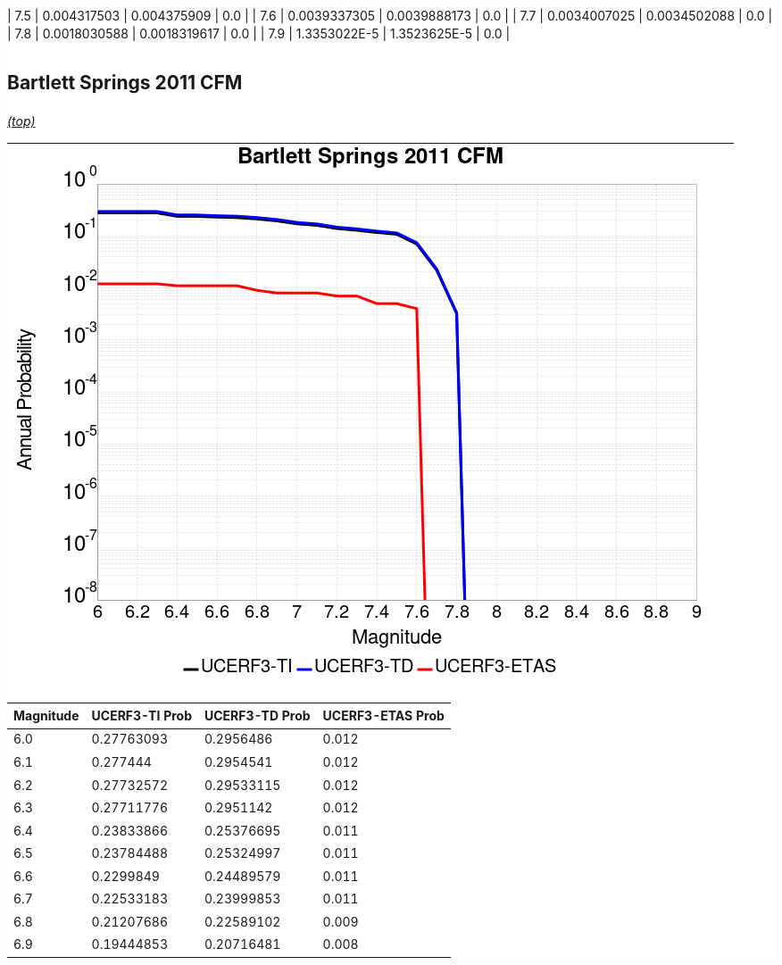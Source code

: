 | 7.5 | 0.004317503 | 0.004375909 | 0.0 |
| 7.6 | 0.0039337305 | 0.0039888173 | 0.0 |
| 7.7 | 0.0034007025 | 0.0034502088 | 0.0 |
| 7.8 | 0.0018030588 | 0.0018319617 | 0.0 |
| 7.9 | 1.3353022E-5 | 1.3523625E-5 | 0.0 |

## Bartlett Springs 2011 CFM
*[(top)](#table-of-contents)*

| ![MPD](Bartlett_Springs_2011_CFM.png) |
|-----|

| Magnitude | UCERF3-TI Prob | UCERF3-TD Prob | UCERF3-ETAS Prob |
|-----|-----|-----|-----|
| 6.0 | 0.27763093 | 0.2956486 | 0.012 |
| 6.1 | 0.277444 | 0.2954541 | 0.012 |
| 6.2 | 0.27732572 | 0.29533115 | 0.012 |
| 6.3 | 0.27711776 | 0.2951142 | 0.012 |
| 6.4 | 0.23833866 | 0.25376695 | 0.011 |
| 6.5 | 0.23784488 | 0.25324997 | 0.011 |
| 6.6 | 0.2299849 | 0.24489579 | 0.011 |
| 6.7 | 0.22533183 | 0.23999853 | 0.011 |
| 6.8 | 0.21207686 | 0.22589102 | 0.009 |
| 6.9 | 0.19444853 | 0.20716481 | 0.008 |